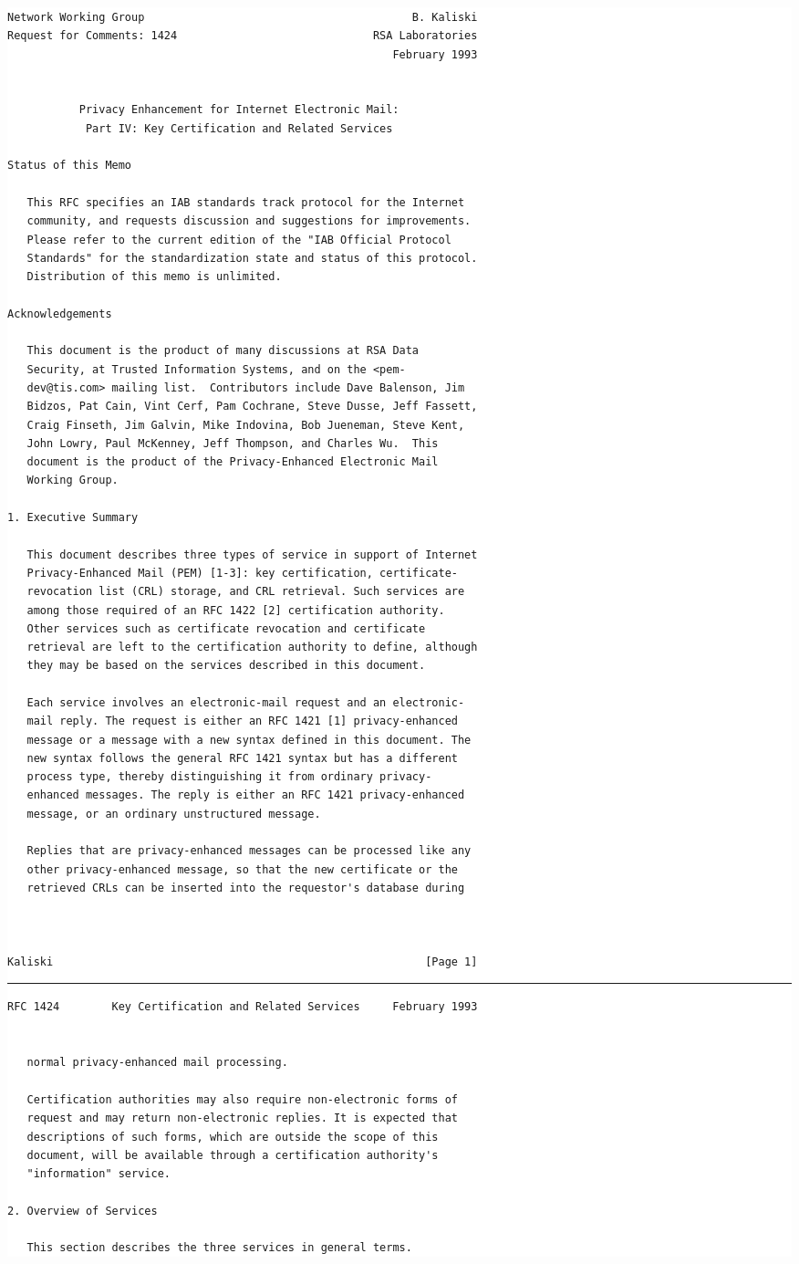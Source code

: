    Network Working Group                                         B. Kaliski
    Request for Comments: 1424                              RSA Laboratories
                                                               February 1993


               Privacy Enhancement for Internet Electronic Mail:
                Part IV: Key Certification and Related Services

    Status of this Memo

       This RFC specifies an IAB standards track protocol for the Internet
       community, and requests discussion and suggestions for improvements.
       Please refer to the current edition of the "IAB Official Protocol
       Standards" for the standardization state and status of this protocol.
       Distribution of this memo is unlimited.

    Acknowledgements

       This document is the product of many discussions at RSA Data
       Security, at Trusted Information Systems, and on the <pem-
       dev@tis.com> mailing list.  Contributors include Dave Balenson, Jim
       Bidzos, Pat Cain, Vint Cerf, Pam Cochrane, Steve Dusse, Jeff Fassett,
       Craig Finseth, Jim Galvin, Mike Indovina, Bob Jueneman, Steve Kent,
       John Lowry, Paul McKenney, Jeff Thompson, and Charles Wu.  This
       document is the product of the Privacy-Enhanced Electronic Mail
       Working Group.

    1. Executive Summary

       This document describes three types of service in support of Internet
       Privacy-Enhanced Mail (PEM) [1-3]: key certification, certificate-
       revocation list (CRL) storage, and CRL retrieval. Such services are
       among those required of an RFC 1422 [2] certification authority.
       Other services such as certificate revocation and certificate
       retrieval are left to the certification authority to define, although
       they may be based on the services described in this document.

       Each service involves an electronic-mail request and an electronic-
       mail reply. The request is either an RFC 1421 [1] privacy-enhanced
       message or a message with a new syntax defined in this document. The
       new syntax follows the general RFC 1421 syntax but has a different
       process type, thereby distinguishing it from ordinary privacy-
       enhanced messages. The reply is either an RFC 1421 privacy-enhanced
       message, or an ordinary unstructured message.

       Replies that are privacy-enhanced messages can be processed like any
       other privacy-enhanced message, so that the new certificate or the
       retrieved CRLs can be inserted into the requestor's database during



    Kaliski                                                         [Page 1]

------------------------------------------------------------------------

``` newpage
RFC 1424        Key Certification and Related Services     February 1993


   normal privacy-enhanced mail processing.

   Certification authorities may also require non-electronic forms of
   request and may return non-electronic replies. It is expected that
   descriptions of such forms, which are outside the scope of this
   document, will be available through a certification authority's
   "information" service.

2. Overview of Services

   This section describes the three services in general terms.
```